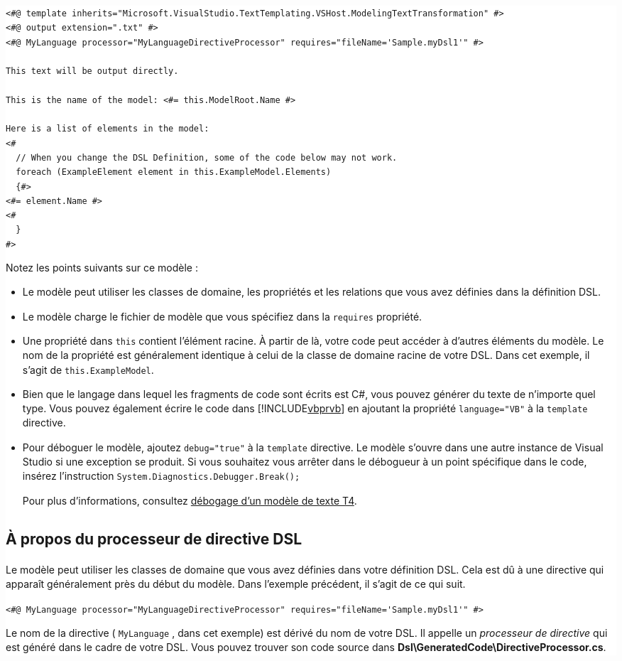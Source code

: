 ```
<#@ template inherits="Microsoft.VisualStudio.TextTemplating.VSHost.ModelingTextTransformation" #>
<#@ output extension=".txt" #>
<#@ MyLanguage processor="MyLanguageDirectiveProcessor" requires="fileName='Sample.myDsl1'" #>

This text will be output directly.

This is the name of the model: <#= this.ModelRoot.Name #>

Here is a list of elements in the model:
<#
  // When you change the DSL Definition, some of the code below may not work.
  foreach (ExampleElement element in this.ExampleModel.Elements)
  {#>
<#= element.Name #>
<#
  }
#>
```

 Notez les points suivants sur ce modèle :

- Le modèle peut utiliser les classes de domaine, les propriétés et les relations que vous avez définies dans la définition DSL.

- Le modèle charge le fichier de modèle que vous spécifiez dans la `requires` propriété.

- Une propriété dans `this` contient l’élément racine. À partir de là, votre code peut accéder à d’autres éléments du modèle. Le nom de la propriété est généralement identique à celui de la classe de domaine racine de votre DSL. Dans cet exemple, il s’agit de `this.ExampleModel`.

- Bien que le langage dans lequel les fragments de code sont écrits est C#, vous pouvez générer du texte de n’importe quel type. Vous pouvez également écrire le code dans [!INCLUDE[vbprvb](../code-quality/includes/vbprvb_md.md)] en ajoutant la propriété `language="VB"` à la `template` directive.

- Pour déboguer le modèle, ajoutez `debug="true"` à la `template` directive. Le modèle s’ouvre dans une autre instance de Visual Studio si une exception se produit. Si vous souhaitez vous arrêter dans le débogueur à un point spécifique dans le code, insérez l’instruction `System.Diagnostics.Debugger.Break();`

   Pour plus d’informations, consultez [débogage d’un modèle de texte T4](../modeling/debugging-a-t4-text-template.md).

## <a name="about-the-dsl-directive-processor"></a>À propos du processeur de directive DSL
 Le modèle peut utiliser les classes de domaine que vous avez définies dans votre définition DSL. Cela est dû à une directive qui apparaît généralement près du début du modèle. Dans l’exemple précédent, il s’agit de ce qui suit.

```
<#@ MyLanguage processor="MyLanguageDirectiveProcessor" requires="fileName='Sample.myDsl1'" #>
```

 Le nom de la directive ( `MyLanguage` , dans cet exemple) est dérivé du nom de votre DSL. Il appelle un *processeur de directive* qui est généré dans le cadre de votre DSL. Vous pouvez trouver son code source dans **Dsl\GeneratedCode\DirectiveProcessor.cs**.
